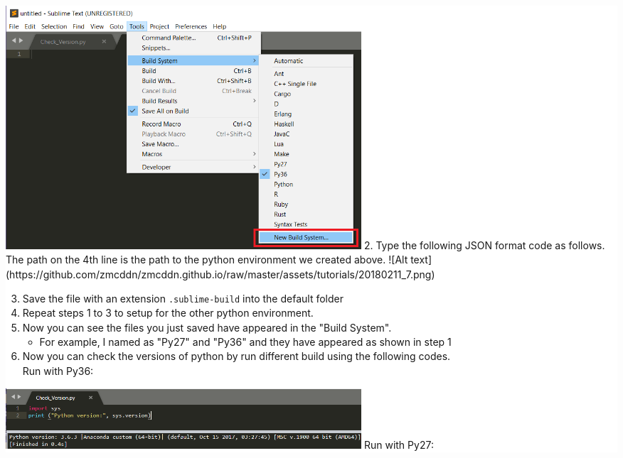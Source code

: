 <img width="500" src="https://github.com/zmcddn/zmcddn.github.io/raw/master/assets/tutorials/20180211_6.png"/>
2.	Type the following JSON format code as follows. The path on the 4th line is the path to the python environment we created above.    
![Alt text](https://github.com/zmcddn/zmcddn.github.io/raw/master/assets/tutorials/20180211_7.png)

3.	Save the file with an extension `.sublime-build` into the default folder 
4.	Repeat steps 1 to 3 to setup for the other python environment.
5.	Now you can see the files you just saved have appeared in the "Build System". 
	* For example, I named as "Py27" and "Py36" and they have appeared as shown in step 1
6.	Now you can check the versions of python by run different build using the following codes.  
Run with Py36:  
<img width="500" src="https://github.com/zmcddn/zmcddn.github.io/raw/master/assets/tutorials/20180211_8.png"/>  
Run with Py27:  
